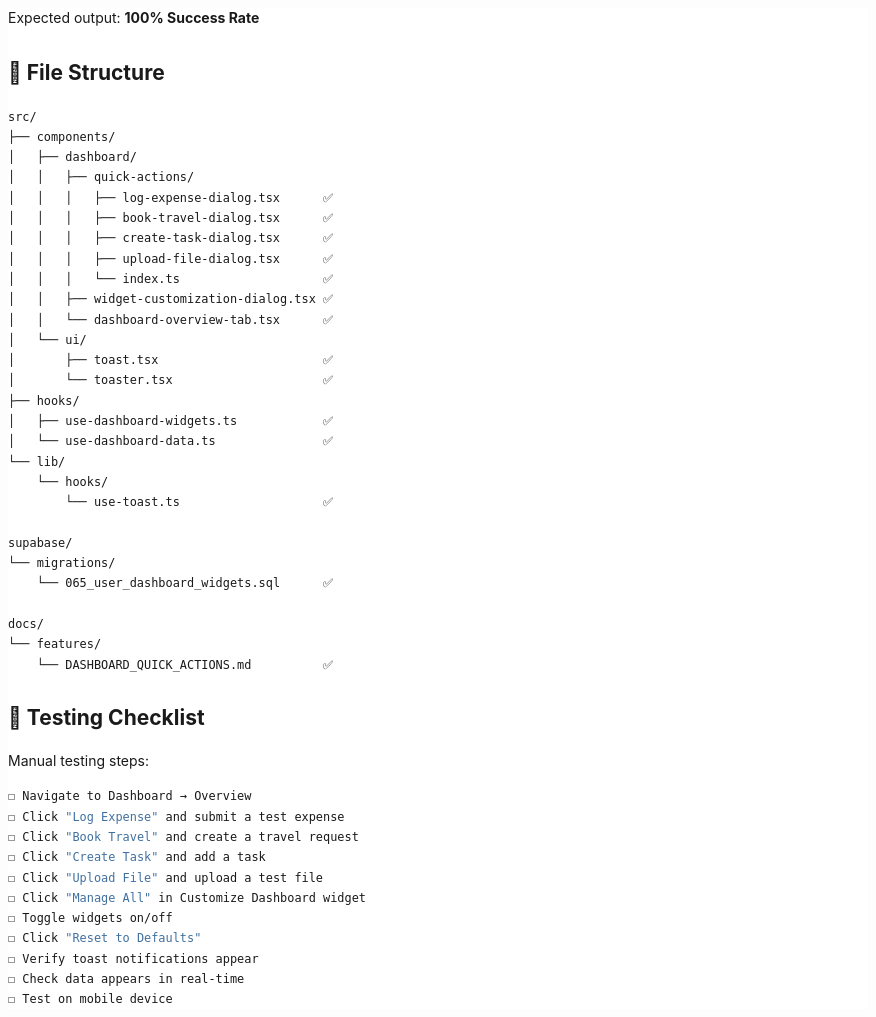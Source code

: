 Expected output: **100% Success Rate**

## 📁 File Structure

```
src/
├── components/
│   ├── dashboard/
│   │   ├── quick-actions/
│   │   │   ├── log-expense-dialog.tsx      ✅
│   │   │   ├── book-travel-dialog.tsx      ✅
│   │   │   ├── create-task-dialog.tsx      ✅
│   │   │   ├── upload-file-dialog.tsx      ✅
│   │   │   └── index.ts                    ✅
│   │   ├── widget-customization-dialog.tsx ✅
│   │   └── dashboard-overview-tab.tsx      ✅
│   └── ui/
│       ├── toast.tsx                       ✅
│       └── toaster.tsx                     ✅
├── hooks/
│   ├── use-dashboard-widgets.ts            ✅
│   └── use-dashboard-data.ts               ✅
└── lib/
    └── hooks/
        └── use-toast.ts                    ✅

supabase/
└── migrations/
    └── 065_user_dashboard_widgets.sql      ✅

docs/
└── features/
    └── DASHBOARD_QUICK_ACTIONS.md          ✅
```

## 🧪 Testing Checklist

Manual testing steps:

```bash
☐ Navigate to Dashboard → Overview
☐ Click "Log Expense" and submit a test expense
☐ Click "Book Travel" and create a travel request
☐ Click "Create Task" and add a task
☐ Click "Upload File" and upload a test file
☐ Click "Manage All" in Customize Dashboard widget
☐ Toggle widgets on/off
☐ Click "Reset to Defaults"
☐ Verify toast notifications appear
☐ Check data appears in real-time
☐ Test on mobile device
```
